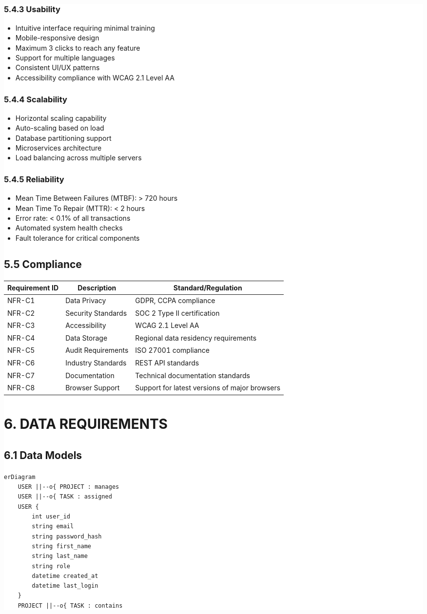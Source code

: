 ### 5.4.3 Usability

- Intuitive interface requiring minimal training
- Mobile-responsive design
- Maximum 3 clicks to reach any feature
- Support for multiple languages
- Consistent UI/UX patterns
- Accessibility compliance with WCAG 2.1 Level AA

### 5.4.4 Scalability

- Horizontal scaling capability
- Auto-scaling based on load
- Database partitioning support
- Microservices architecture
- Load balancing across multiple servers

### 5.4.5 Reliability

- Mean Time Between Failures (MTBF): \> 720 hours
- Mean Time To Repair (MTTR): \< 2 hours
- Error rate: \< 0.1% of all transactions
- Automated system health checks
- Fault tolerance for critical components

## 5.5 Compliance

| Requirement ID | Description | Standard/Regulation |
| --- | --- | --- |
| NFR-C1 | Data Privacy | GDPR, CCPA compliance |
| NFR-C2 | Security Standards | SOC 2 Type II certification |
| NFR-C3 | Accessibility | WCAG 2.1 Level AA |
| NFR-C4 | Data Storage | Regional data residency requirements |
| NFR-C5 | Audit Requirements | ISO 27001 compliance |
| NFR-C6 | Industry Standards | REST API standards |
| NFR-C7 | Documentation | Technical documentation standards |
| NFR-C8 | Browser Support | Support for latest versions of major browsers |

# 6. DATA REQUIREMENTS

## 6.1 Data Models

```mermaid
erDiagram
    USER ||--o{ PROJECT : manages
    USER ||--o{ TASK : assigned
    USER {
        int user_id
        string email
        string password_hash
        string first_name
        string last_name
        string role
        datetime created_at
        datetime last_login
    }
    PROJECT ||--o{ TASK : contains
```